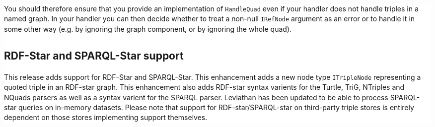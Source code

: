 You should therefore ensure that you provide an implementation of `HandleQuad` even if your handler does not handle triples in a named graph. In your handler you can then decide whether to treat a non-null `IRefNode` argument as an error or to handle it in some other way (e.g. by ignoring the graph component, or by ignoring the whole quad).

## RDF-Star and SPARQL-Star support

This release adds support for RDF-Star and SPARQL-Star. This enhancement adds a new node type `ITripleNode` representing a quoted triple in an RDF-star graph. This enhancement also adds RDF-star syntax varients for the Turtle, TriG, NTriples and NQuads parsers as well as a syntax varient for the SPARQL parser. Leviathan has been updated to be able to process SPARQL-star queries on in-memory datasets. Please note that support for RDF-star/SPARQL-star on third-party triple stores is entirely dependent on those stores implementing support themselves.